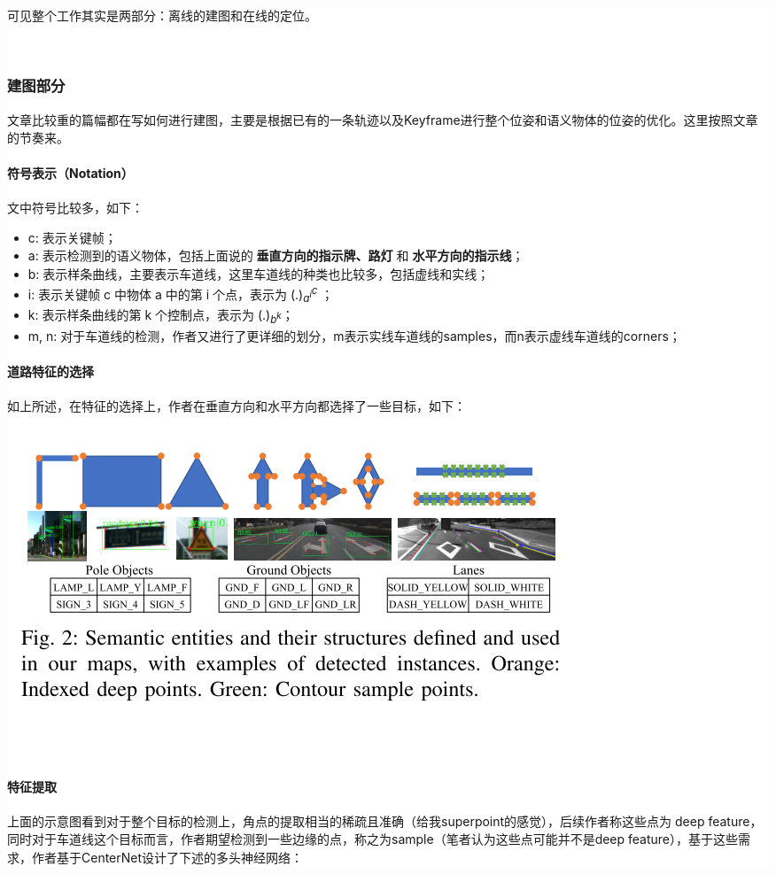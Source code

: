 可见整个工作其实是两部分：离线的建图和在线的定位。

&nbsp;

### 建图部分

文章比较重的篇幅都在写如何进行建图，主要是根据已有的一条轨迹以及Keyframe进行整个位姿和语义物体的位姿的优化。这里按照文章的节奏来。

#### 符号表示（Notation）

文中符号比较多，如下：

- c: 表示关键帧；
- a: 表示检测到的语义物体，包括上面说的 **垂直方向的指示牌、路灯** 和 **水平方向的指示线**；
- b: 表示样条曲线，主要表示车道线，这里车道线的种类也比较多，包括虚线和实线；
- i: 表示关键帧 c 中物体 a 中的第 i 个点，表示为 $(.)_{a^{i}}^{c}$ ；
- k: 表示样条曲线的第 k 个控制点，表示为 $(.)_{b^{k}}$；
- m, n: 对于车道线的检测，作者又进行了更详细的划分，m表示实线车道线的samples，而n表示虚线车道线的corners；

#### 道路特征的选择

如上所述，在特征的选择上，作者在垂直方向和水平方向都选择了一些目标，如下：

<img src="pictures/SFSLAM/2.png"/>

&nbsp;

#### 特征提取

上面的示意图看到对于整个目标的检测上，角点的提取相当的稀疏且准确（给我superpoint的感觉），后续作者称这些点为 deep feature，同时对于车道线这个目标而言，作者期望检测到一些边缘的点，称之为sample（笔者认为这些点可能并不是deep feature），基于这些需求，作者基于CenterNet设计了下述的多头神经网络：
